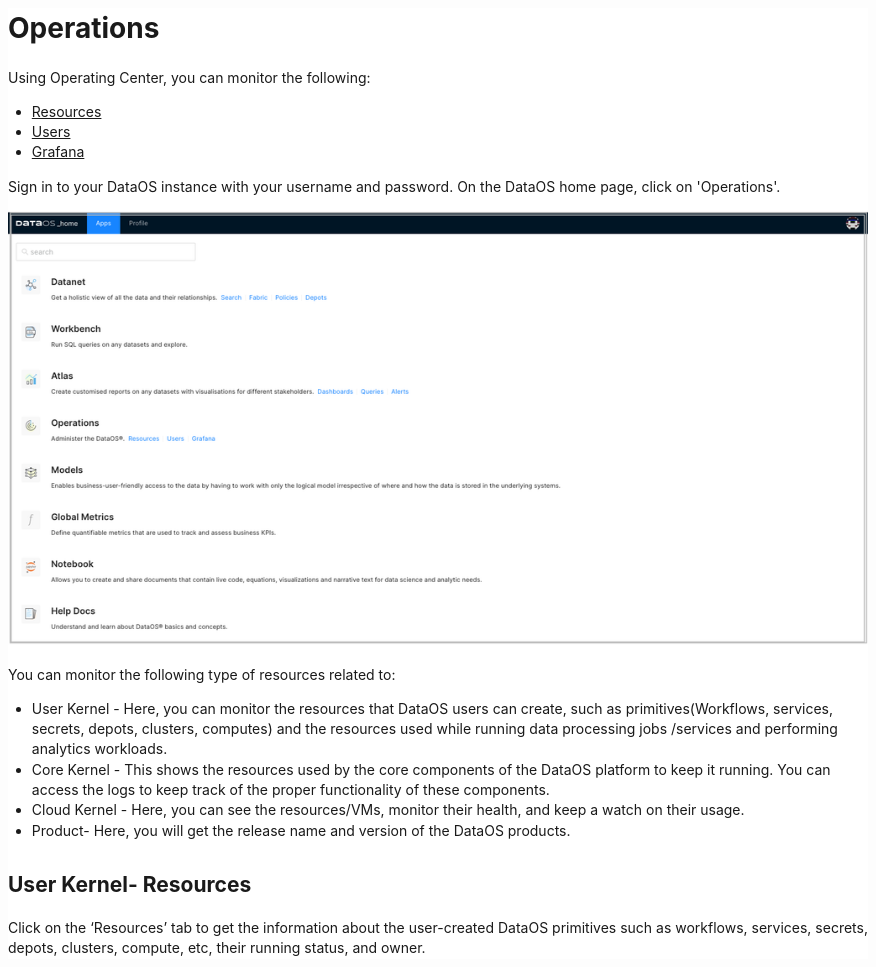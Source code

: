 # Operations

Using Operating Center, you can monitor the following:

- [Resources](./Operations.md)
- [Users](./Operations.md)
- [Grafana](../../../Observability/Grafana%20Dashboard/Grafana%20Dashboard.md)

Sign in to your DataOS instance with your username and password. On the DataOS home page, click on 'Operations'.
 
<center>

![Picture](../../..//Integration%20%26%20Ingestion/Tableau/integration-dataos-homepage.png)

</center>

You can monitor the following type of resources related to:

- User Kernel - Here, you can monitor the resources that DataOS users can create, such as primitives(Workflows, services, secrets, depots, clusters, computes) and the resources used while running data processing jobs /services and performing analytics workloads.
- Core Kernel - This shows the resources used by the core components of the DataOS platform to keep it running.  You can access the logs to keep track of the proper functionality of these components.
- Cloud Kernel -  Here, you can see the resources/VMs, monitor their health, and keep a watch on their usage.
- Product- Here, you will get the release name and version of the DataOS products.

## User Kernel- Resources

Click on the ‘Resources’ tab to get the information about the user-created DataOS primitives such as workflows, services, secrets, depots, clusters, compute, etc, their running status, and owner.
 